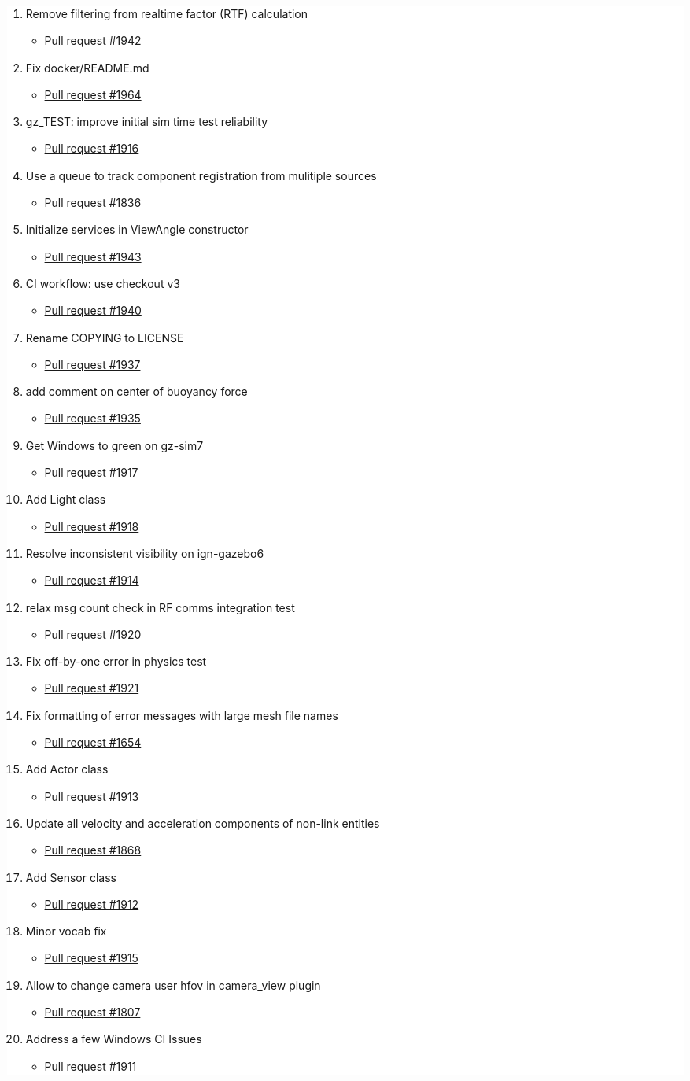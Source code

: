 1. Remove filtering from realtime factor (RTF) calculation
    * [Pull request #1942](https://github.com/gazebosim/gz-sim/pull/1942)

1. Fix docker/README.md
    * [Pull request #1964](https://github.com/gazebosim/gz-sim/pull/1964)

1. gz_TEST: improve initial sim time test reliability
    * [Pull request #1916](https://github.com/gazebosim/gz-sim/pull/1916)

1. Use a queue to track component registration from mulitiple sources
    * [Pull request #1836](https://github.com/gazebosim/gz-sim/pull/1836)

1. Initialize services in ViewAngle constructor
    * [Pull request #1943](https://github.com/gazebosim/gz-sim/pull/1943)

1. CI workflow: use checkout v3
    * [Pull request #1940](https://github.com/gazebosim/gz-sim/pull/1940)

1. Rename COPYING to LICENSE
    * [Pull request #1937](https://github.com/gazebosim/gz-sim/pull/1937)

1. add comment on center of buoyancy force
    * [Pull request #1935](https://github.com/gazebosim/gz-sim/pull/1935)

1. Get Windows to green on gz-sim7
    * [Pull request #1917](https://github.com/gazebosim/gz-sim/pull/1917)

1. Add Light class
    * [Pull request #1918](https://github.com/gazebosim/gz-sim/pull/1918)

1. Resolve inconsistent visibility on ign-gazebo6
    * [Pull request #1914](https://github.com/gazebosim/gz-sim/pull/1914)

1. relax msg count check in RF comms integration test
    * [Pull request #1920](https://github.com/gazebosim/gz-sim/pull/1920)

1. Fix off-by-one error in physics test
    * [Pull request #1921](https://github.com/gazebosim/gz-sim/pull/1921)

1. Fix formatting of error messages with large mesh file names
    * [Pull request #1654](https://github.com/gazebosim/gz-sim/pull/1654)

1. Add Actor class
    * [Pull request #1913](https://github.com/gazebosim/gz-sim/pull/1913)

1. Update all velocity and acceleration components of non-link entities
    * [Pull request #1868](https://github.com/gazebosim/gz-sim/pull/1868)

1. Add Sensor class
    * [Pull request #1912](https://github.com/gazebosim/gz-sim/pull/1912)

1. Minor vocab fix
    * [Pull request #1915](https://github.com/gazebosim/gz-sim/pull/1915)

1. Allow to change camera user hfov in camera_view plugin
    * [Pull request #1807](https://github.com/gazebosim/gz-sim/pull/1807)

1. Address a few Windows CI Issues
    * [Pull request #1911](https://github.com/gazebosim/gz-sim/pull/1911)
